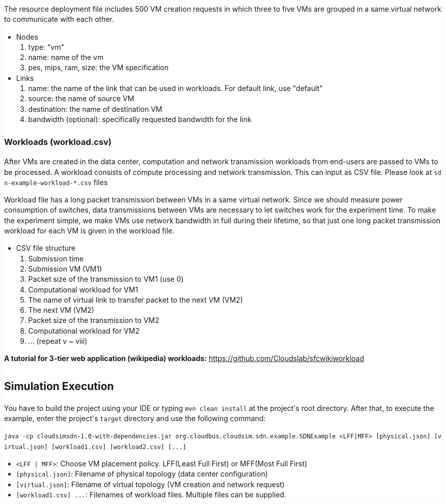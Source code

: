The resource deployment file includes 500 VM creation requests in which three to five VMs are grouped in a same virtual network to communicate with each other. 

* Nodes
  1. type: "vm"
  2. name: name of the vm
  3. pes, mips, ram, size: the VM specification
* Links
  1. name: the name of the link that can be used in workloads. For default link, use "default"
  2. source: the name of source VM
  3. destination: the name of destination VM
  4. bandwidth (optional): specifically requested bandwidth for the link

### Workloads (workload.csv)
After VMs are created in the data center, computation and network transmission workloads from end-users are passed to VMs to be processed. A workload consists of compute processing and network transmission. This can input as CSV file.
Please look at `sdn-example-workload-*.csv` files

Workload file has a long packet transmission between VMs in a same virtual network. Since we should measure power consumption of switches, data transmissions between VMs are necessary to let switches work for the experiment time. To make the experiment simple, we make VMs use network bandwidth in full during their lifetime, so that just one long packet transmission workload for each VM is given in the workload file.

* CSV file structure
  1. Submission time
  2. Submission VM (VM1)
  3. Packet size of the transmission to VM1 (use 0)
  4. Computational workload for VM1
  5. The name of virtual link to transfer packet to the next VM (VM2)
  6. The next VM (VM2)
  7. Packet size of the transmission to VM2
  8. Computational workload for VM2
  9. ... (repeat v ~ viii)

**A tutorial for 3-tier web application (wikipedia) workloads:**
https://github.com/Cloudslab/sfcwikiworkload

## Simulation Execution
You have to build the project using your IDE or typing `mvn clean install` at the project's root directory.
After that, to execute the example, enter the project's `target` directory and use the following command:

```
java -cp cloudsimsdn-1.0-with-dependencies.jar org.cloudbus.cloudsim.sdn.example.SDNExample <LFF|MFF> [physical.json] [virtual.json] [workload1.csv] [workload2.csv] [...]
```

* ```<LFF | MFF>```: Choose VM placement policy. LFF(Least Full First) or MFF(Most Full First)
* ```[physical.json]```: Filename of physical topology (data center configuration)
* ```[virtual.json]```: Filename of virtual topology (VM creation and network request)
* ```[workload1.csv] ...```: Filenames of workload files. Multiple files can be supplied.
